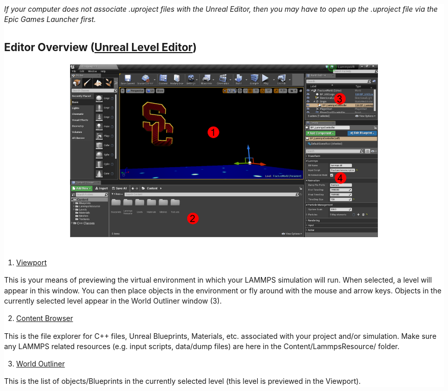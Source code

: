   *If your computer does not associate .uproject files with the Unreal Editor, then you may have to open up the .uproject file via the Epic Games Launcher first.*

## Editor Overview ([Unreal Level Editor](https://docs.unrealengine.com/latest/INT/Engine/UI/LevelEditor/index.html))

<div align="center">
     <img src="./README-images/unrealEnvironment.png" width=70%/>
</div><br>

1. [Viewport](https://docs.unrealengine.com/latest/INT/Engine/UI/LevelEditor/Viewports/index.html)

  This is your means of previewing the virtual environment in which your LAMMPS simulation will run. When selected, a level will appear in this window. You can then place objects in the environment or fly around with the mouse and arrow keys. Objects in the currently selected level appear in the World Outliner window (3).

2. [Content Browser](https://docs.unrealengine.com/latest/INT/Engine/Content/index.html)

  This is the file explorer for C++ files, Unreal Blueprints, Materials, etc. associated with your project and/or simulation. Make sure any LAMMPS related resources (e.g. input scripts, data/dump files) are here in the Content/LammpsResource/ folder.

3. [World Outliner](https://docs.unrealengine.com/latest/INT/Engine/UI/LevelEditor/SceneOutliner/index.html)

  This is the list of objects/Blueprints in the currently selected level (this level is previewed in the Viewport).
